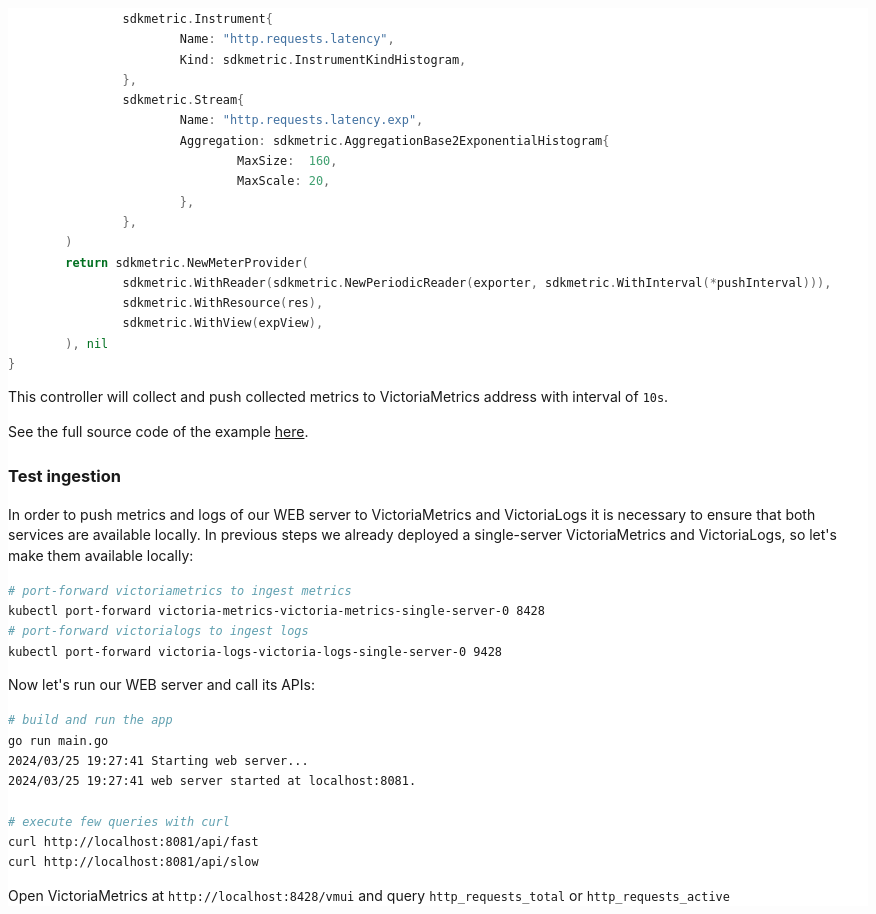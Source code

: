 ```go
                sdkmetric.Instrument{
                        Name: "http.requests.latency",
                        Kind: sdkmetric.InstrumentKindHistogram,
                },
                sdkmetric.Stream{
                        Name: "http.requests.latency.exp",
                        Aggregation: sdkmetric.AggregationBase2ExponentialHistogram{
                                MaxSize:  160,
                                MaxScale: 20,
                        },
                },
        )
        return sdkmetric.NewMeterProvider(
                sdkmetric.WithReader(sdkmetric.NewPeriodicReader(exporter, sdkmetric.WithInterval(*pushInterval))),
                sdkmetric.WithResource(res),
                sdkmetric.WithView(expView),
        ), nil
}
```

This controller will collect and push collected metrics to VictoriaMetrics address with interval of `10s`.

See the full source code of the example [here](app.go.example).

### Test ingestion

In order to push metrics and logs of our WEB server to VictoriaMetrics and VictoriaLogs it is necessary to ensure that both services are available locally.
In previous steps we already deployed a single-server VictoriaMetrics and VictoriaLogs, so let's make them available locally:

```sh
# port-forward victoriametrics to ingest metrics
kubectl port-forward victoria-metrics-victoria-metrics-single-server-0 8428
# port-forward victorialogs to ingest logs
kubectl port-forward victoria-logs-victoria-logs-single-server-0 9428
```

Now let's run our WEB server and call its APIs:
```sh
# build and run the app
go run main.go 
2024/03/25 19:27:41 Starting web server...
2024/03/25 19:27:41 web server started at localhost:8081.

# execute few queries with curl
curl http://localhost:8081/api/fast
curl http://localhost:8081/api/slow
```

Open VictoriaMetrics at `http://localhost:8428/vmui` and query `http_requests_total` or `http_requests_active`

